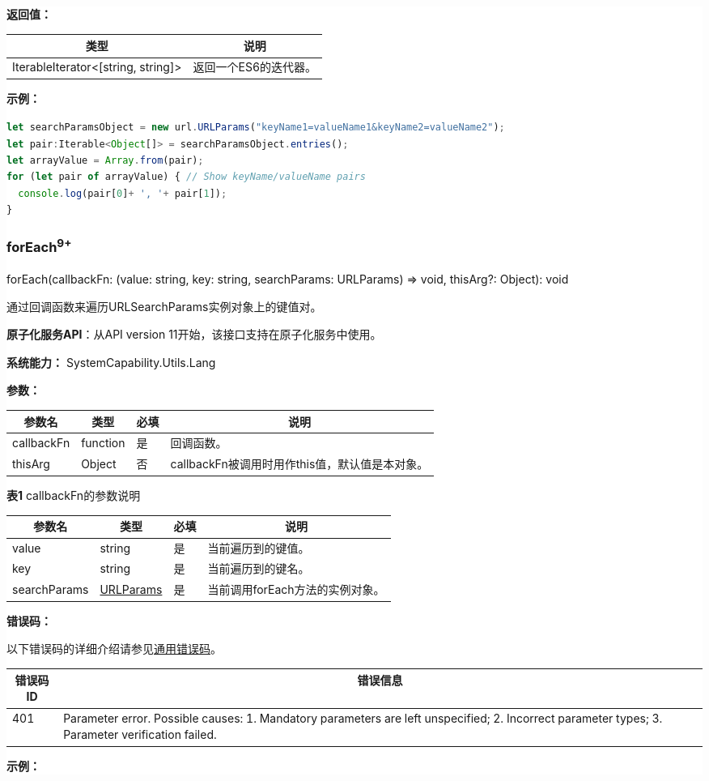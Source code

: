 **返回值：**

| 类型 | 说明 |
| -------- | -------- |
| IterableIterator&lt;[string, string]&gt; | 返回一个ES6的迭代器。 |

**示例：**

```ts
let searchParamsObject = new url.URLParams("keyName1=valueName1&keyName2=valueName2");
let pair:Iterable<Object[]> = searchParamsObject.entries();
let arrayValue = Array.from(pair);
for (let pair of arrayValue) { // Show keyName/valueName pairs
  console.log(pair[0]+ ', '+ pair[1]);
}
```


### forEach<sup>9+</sup>

forEach(callbackFn: (value: string, key: string, searchParams: URLParams) => void, thisArg?: Object): void

通过回调函数来遍历URLSearchParams实例对象上的键值对。

**原子化服务API**：从API version 11开始，该接口支持在原子化服务中使用。

**系统能力：** SystemCapability.Utils.Lang

**参数：**

| 参数名 | 类型 | 必填 | 说明 |
| -------- | -------- | -------- | -------- |
| callbackFn | function | 是 | 回调函数。 |
| thisArg | Object | 否 | callbackFn被调用时用作this值，默认值是本对象。 |

**表1** callbackFn的参数说明

| 参数名 | 类型 | 必填 | 说明 |
| -------- | -------- | -------- | -------- |
| value | string | 是 | 当前遍历到的键值。 |
| key | string | 是 | 当前遍历到的键名。 |
| searchParams | [URLParams](#urlparams9) | 是 | 当前调用forEach方法的实例对象。 |

**错误码：**

以下错误码的详细介绍请参见[通用错误码](../errorcode-universal.md)。

| 错误码ID | 错误信息 |
| -------- | -------- |
| 401 | Parameter error. Possible causes: 1. Mandatory parameters are left unspecified; 2. Incorrect parameter types; 3. Parameter verification failed. |

**示例：**
